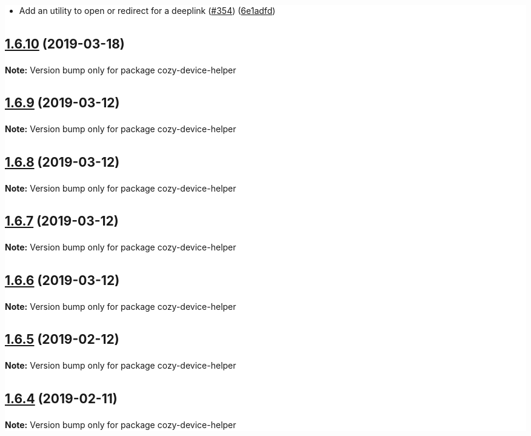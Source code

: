 - Add an utility to open or redirect for a deeplink ([#354](https://github.com/cozy/cozy-libs/issues/354)) ([6e1adfd](https://github.com/cozy/cozy-libs/commit/6e1adfd))

<a name="1.6.10"></a>

## [1.6.10](https://github.com/cozy/cozy-libs/compare/cozy-device-helper@1.6.9...cozy-device-helper@1.6.10) (2019-03-18)

**Note:** Version bump only for package cozy-device-helper

<a name="1.6.9"></a>

## [1.6.9](https://github.com/cozy/cozy-libs/compare/cozy-device-helper@1.6.8...cozy-device-helper@1.6.9) (2019-03-12)

**Note:** Version bump only for package cozy-device-helper

<a name="1.6.8"></a>

## [1.6.8](https://github.com/cozy/cozy-libs/compare/cozy-device-helper@1.6.7...cozy-device-helper@1.6.8) (2019-03-12)

**Note:** Version bump only for package cozy-device-helper

<a name="1.6.7"></a>

## [1.6.7](https://github.com/cozy/cozy-libs/compare/cozy-device-helper@1.6.6...cozy-device-helper@1.6.7) (2019-03-12)

**Note:** Version bump only for package cozy-device-helper

<a name="1.6.6"></a>

## [1.6.6](https://github.com/cozy/cozy-libs/compare/cozy-device-helper@1.6.4...cozy-device-helper@1.6.6) (2019-03-12)

**Note:** Version bump only for package cozy-device-helper

<a name="1.6.5"></a>

## [1.6.5](https://github.com/cozy/cozy-libs/compare/cozy-device-helper@1.6.4...cozy-device-helper@1.6.5) (2019-02-12)

**Note:** Version bump only for package cozy-device-helper

<a name="1.6.4"></a>

## [1.6.4](https://github.com/cozy/cozy-libs/compare/cozy-device-helper@1.6.3...cozy-device-helper@1.6.4) (2019-02-11)

**Note:** Version bump only for package cozy-device-helper
